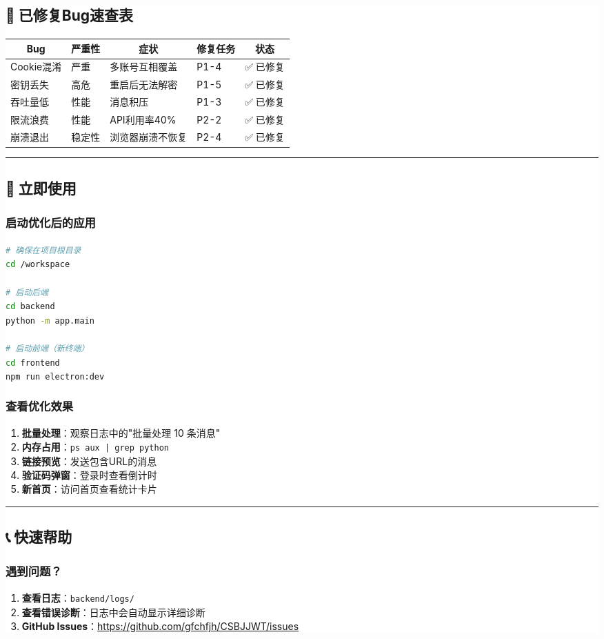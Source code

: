 
## 🐛 已修复Bug速查表

| Bug | 严重性 | 症状 | 修复任务 | 状态 |
|-----|--------|------|---------|------|
| Cookie混淆 | 严重 | 多账号互相覆盖 | P1-4 | ✅ 已修复 |
| 密钥丢失 | 高危 | 重启后无法解密 | P1-5 | ✅ 已修复 |
| 吞吐量低 | 性能 | 消息积压 | P1-3 | ✅ 已修复 |
| 限流浪费 | 性能 | API利用率40% | P2-2 | ✅ 已修复 |
| 崩溃退出 | 稳定性 | 浏览器崩溃不恢复 | P2-4 | ✅ 已修复 |

---

## 🚀 立即使用

### 启动优化后的应用

```bash
# 确保在项目根目录
cd /workspace

# 启动后端
cd backend
python -m app.main

# 启动前端（新终端）
cd frontend
npm run electron:dev
```

### 查看优化效果

1. **批量处理**：观察日志中的"批量处理 10 条消息"
2. **内存占用**：`ps aux | grep python`
3. **链接预览**：发送包含URL的消息
4. **验证码弹窗**：登录时查看倒计时
5. **新首页**：访问首页查看统计卡片

---

## 📞 快速帮助

### 遇到问题？

1. **查看日志**：`backend/logs/`
2. **查看错误诊断**：日志中会自动显示详细诊断
3. **GitHub Issues**：https://github.com/gfchfjh/CSBJJWT/issues
